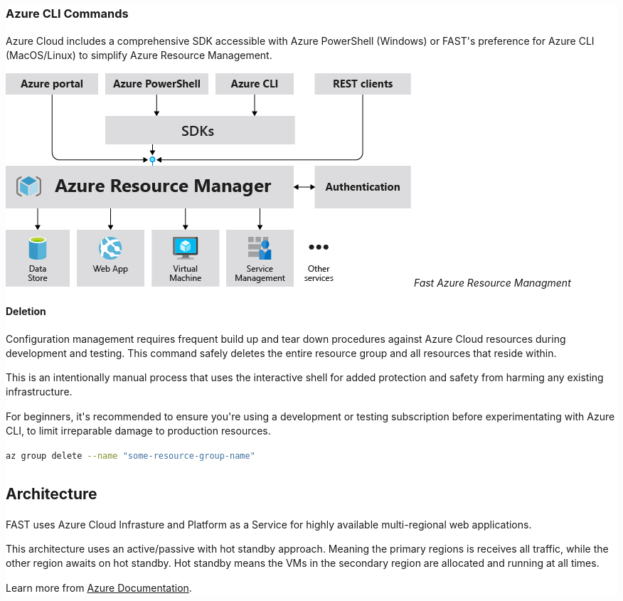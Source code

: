 ### Azure CLI Commands
Azure Cloud includes a comprehensive SDK accessible with Azure PowerShell (Windows) or FAST's preference for Azure CLI (MacOS/Linux) to simplify Azure Resource Management.

![Web Architecture](diagrams/consistent-management-layer.png)
_Fast Azure Resource Managment_

#### Deletion
Configuration management requires frequent build up and tear down procedures against Azure Cloud resources during development and testing. This command safely deletes the entire resource group and all resources that reside within.

This is an intentionally manual process that uses the interactive shell for added protection and safety from harming any existing infrastructure.

For beginners, it's recommended to ensure you're using a development or testing subscription before experimentating with Azure CLI, to limit irreparable damage to production resources.

```bash
az group delete --name "some-resource-group-name"
```

## Architecture
FAST uses Azure Cloud Infrasture and Platform as a Service for highly available multi-regional web applications.

This architecture uses an active/passive with hot standby approach. Meaning the primary regions is receives all traffic, while the other region awaits on hot standby. Hot standby means the VMs in the secondary region are allocated and running at all times.

Learn more from [Azure Documentation](https://docs.microsoft.com/en-us/azure/architecture/reference-architectures/app-service-web-app/multi-region).
